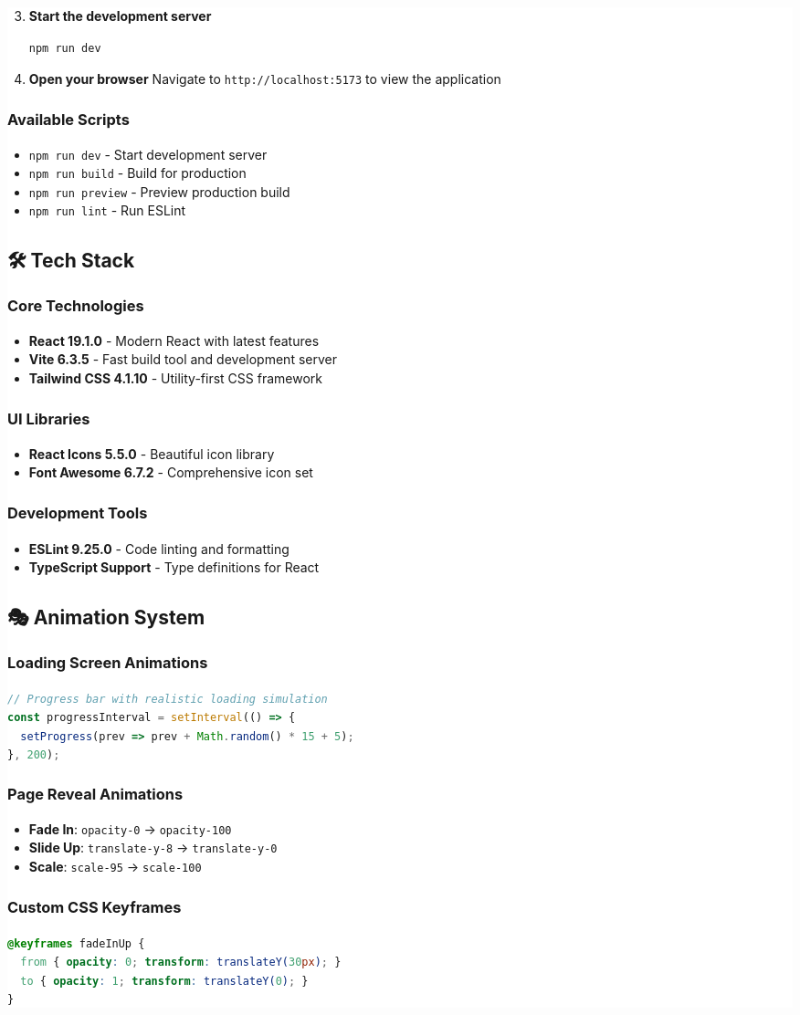 3. **Start the development server**
   ```bash
   npm run dev
   ```

4. **Open your browser**
   Navigate to `http://localhost:5173` to view the application

### Available Scripts

- `npm run dev` - Start development server
- `npm run build` - Build for production
- `npm run preview` - Preview production build
- `npm run lint` - Run ESLint

## 🛠️ Tech Stack

### **Core Technologies**
- **React 19.1.0** - Modern React with latest features
- **Vite 6.3.5** - Fast build tool and development server
- **Tailwind CSS 4.1.10** - Utility-first CSS framework

### **UI Libraries**
- **React Icons 5.5.0** - Beautiful icon library
- **Font Awesome 6.7.2** - Comprehensive icon set

### **Development Tools**
- **ESLint 9.25.0** - Code linting and formatting
- **TypeScript Support** - Type definitions for React

## 🎭 Animation System

### **Loading Screen Animations**
```javascript
// Progress bar with realistic loading simulation
const progressInterval = setInterval(() => {
  setProgress(prev => prev + Math.random() * 15 + 5);
}, 200);
```

### **Page Reveal Animations**
- **Fade In**: `opacity-0` → `opacity-100`
- **Slide Up**: `translate-y-8` → `translate-y-0`
- **Scale**: `scale-95` → `scale-100`

### **Custom CSS Keyframes**
```css
@keyframes fadeInUp {
  from { opacity: 0; transform: translateY(30px); }
  to { opacity: 1; transform: translateY(0); }
}
```

